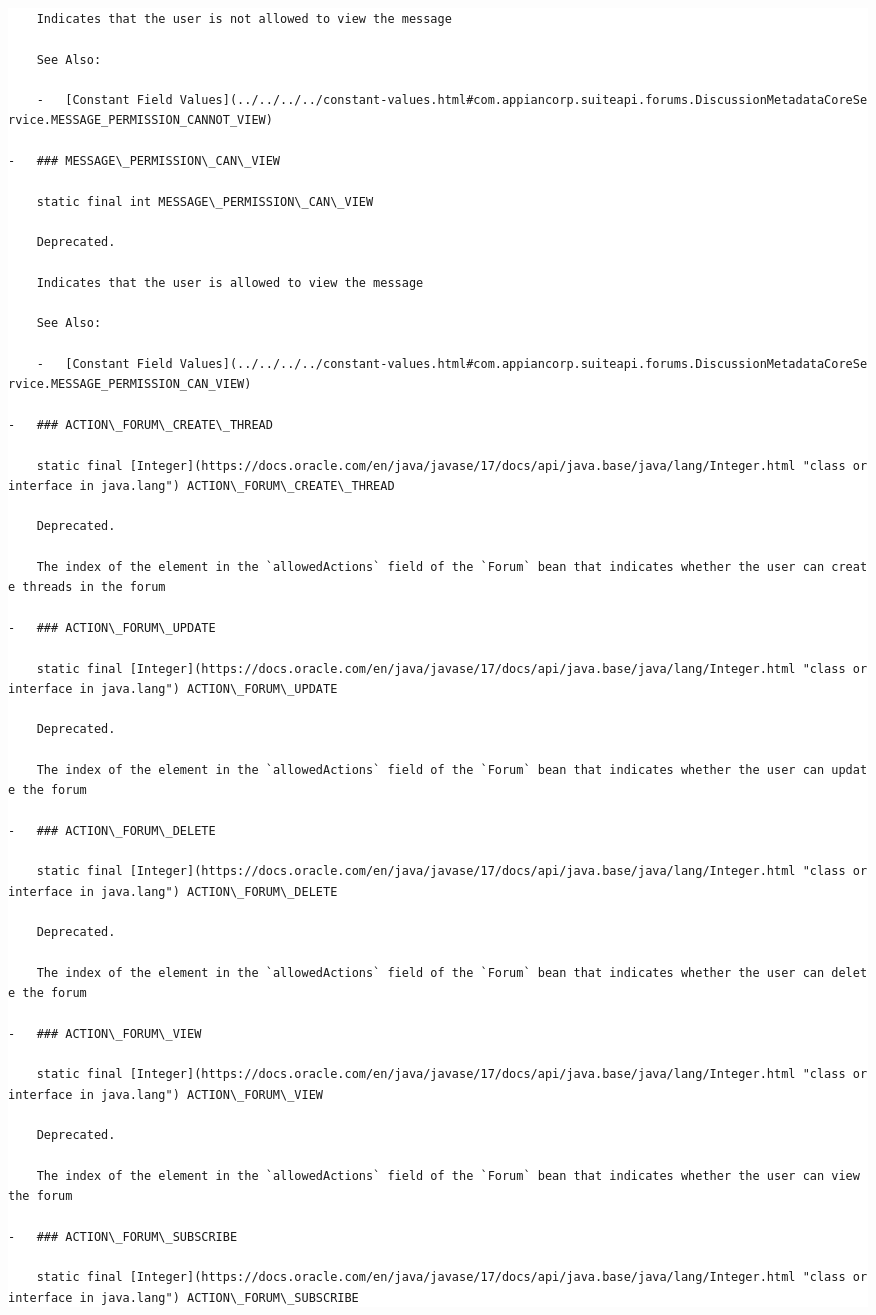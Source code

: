         Indicates that the user is not allowed to view the message

        See Also:

        -   [Constant Field Values](../../../../constant-values.html#com.appiancorp.suiteapi.forums.DiscussionMetadataCoreService.MESSAGE_PERMISSION_CANNOT_VIEW)

    -   ### MESSAGE\_PERMISSION\_CAN\_VIEW

        static final int MESSAGE\_PERMISSION\_CAN\_VIEW

        Deprecated.

        Indicates that the user is allowed to view the message

        See Also:

        -   [Constant Field Values](../../../../constant-values.html#com.appiancorp.suiteapi.forums.DiscussionMetadataCoreService.MESSAGE_PERMISSION_CAN_VIEW)

    -   ### ACTION\_FORUM\_CREATE\_THREAD

        static final [Integer](https://docs.oracle.com/en/java/javase/17/docs/api/java.base/java/lang/Integer.html "class or interface in java.lang") ACTION\_FORUM\_CREATE\_THREAD

        Deprecated.

        The index of the element in the `allowedActions` field of the `Forum` bean that indicates whether the user can create threads in the forum

    -   ### ACTION\_FORUM\_UPDATE

        static final [Integer](https://docs.oracle.com/en/java/javase/17/docs/api/java.base/java/lang/Integer.html "class or interface in java.lang") ACTION\_FORUM\_UPDATE

        Deprecated.

        The index of the element in the `allowedActions` field of the `Forum` bean that indicates whether the user can update the forum

    -   ### ACTION\_FORUM\_DELETE

        static final [Integer](https://docs.oracle.com/en/java/javase/17/docs/api/java.base/java/lang/Integer.html "class or interface in java.lang") ACTION\_FORUM\_DELETE

        Deprecated.

        The index of the element in the `allowedActions` field of the `Forum` bean that indicates whether the user can delete the forum

    -   ### ACTION\_FORUM\_VIEW

        static final [Integer](https://docs.oracle.com/en/java/javase/17/docs/api/java.base/java/lang/Integer.html "class or interface in java.lang") ACTION\_FORUM\_VIEW

        Deprecated.

        The index of the element in the `allowedActions` field of the `Forum` bean that indicates whether the user can view the forum

    -   ### ACTION\_FORUM\_SUBSCRIBE

        static final [Integer](https://docs.oracle.com/en/java/javase/17/docs/api/java.base/java/lang/Integer.html "class or interface in java.lang") ACTION\_FORUM\_SUBSCRIBE
